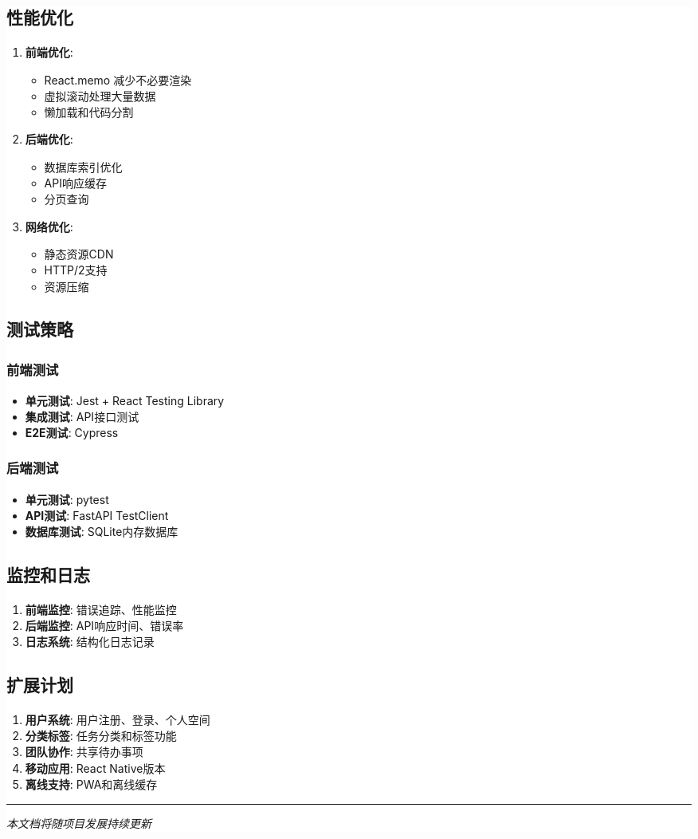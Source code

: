 ## 性能优化

1. **前端优化**:
   - React.memo 减少不必要渲染
   - 虚拟滚动处理大量数据
   - 懒加载和代码分割

2. **后端优化**:
   - 数据库索引优化
   - API响应缓存
   - 分页查询

3. **网络优化**:
   - 静态资源CDN
   - HTTP/2支持
   - 资源压缩

## 测试策略

### 前端测试
- **单元测试**: Jest + React Testing Library
- **集成测试**: API接口测试
- **E2E测试**: Cypress

### 后端测试
- **单元测试**: pytest
- **API测试**: FastAPI TestClient
- **数据库测试**: SQLite内存数据库

## 监控和日志

1. **前端监控**: 错误追踪、性能监控
2. **后端监控**: API响应时间、错误率
3. **日志系统**: 结构化日志记录

## 扩展计划

1. **用户系统**: 用户注册、登录、个人空间
2. **分类标签**: 任务分类和标签功能
3. **团队协作**: 共享待办事项
4. **移动应用**: React Native版本
5. **离线支持**: PWA和离线缓存

---

*本文档将随项目发展持续更新*
